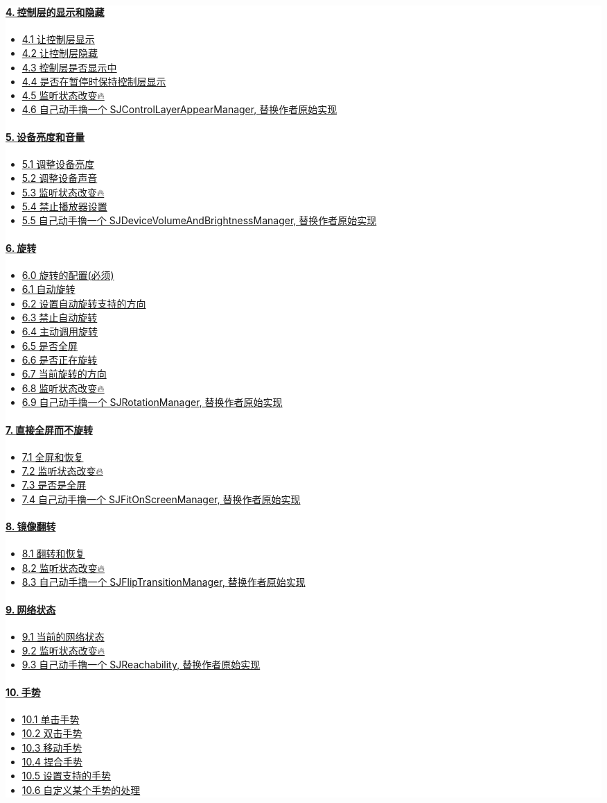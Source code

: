 #### [4. 控制层的显示和隐藏](#4)
* [4.1 让控制层显示](#4.1)
* [4.2 让控制层隐藏](#4.2)
* [4.3 控制层是否显示中](#4.3)
* [4.4 是否在暂停时保持控制层显示](#4.4)
* [4.5 监听状态改变🔥](#4.5)
* [4.6 自己动手撸一个 SJControlLayerAppearManager, 替换作者原始实现](#4.6)

#### [5. 设备亮度和音量](#5)
* [5.1 调整设备亮度](#5.1)
* [5.2 调整设备声音](#5.2)
* [5.3 监听状态改变🔥](#5.3)
* [5.4 禁止播放器设置](#5.4)
* [5.5 自己动手撸一个 SJDeviceVolumeAndBrightnessManager, 替换作者原始实现](#5.5)

#### [6. 旋转](#6)
* [6.0 旋转的配置(必须)](#6.0)
* [6.1 自动旋转](#6.1)
* [6.2 设置自动旋转支持的方向](#6.2)
* [6.3 禁止自动旋转](#6.3)
* [6.4 主动调用旋转](#6.4)
* [6.5 是否全屏](#6.5)
* [6.6 是否正在旋转](#6.6)
* [6.7 当前旋转的方向 ](#6.7)
* [6.8 监听状态改变🔥](#6.8) 
* [6.9 自己动手撸一个 SJRotationManager, 替换作者原始实现](#6.9)

#### [7. 直接全屏而不旋转](#7)
* [7.1 全屏和恢复](#7.1)
* [7.2 监听状态改变🔥](#7.2)
* [7.3 是否是全屏](#7.3)
* [7.4 自己动手撸一个 SJFitOnScreenManager, 替换作者原始实现](#7.4)

#### [8. 镜像翻转](#8)
* [8.1 翻转和恢复](#8.1)
* [8.2 监听状态改变🔥](#8.2)
* [8.3  自己动手撸一个 SJFlipTransitionManager, 替换作者原始实现](#8.3)

#### [9. 网络状态](#9)
* [9.1 当前的网络状态](#9.1)
* [9.2 监听状态改变🔥](#9.2)
* [9.3 自己动手撸一个 SJReachability, 替换作者原始实现](#9.3)

#### [10. 手势](#10)
* [10.1 单击手势](#10.1)
* [10.2 双击手势](#10.2)
* [10.3 移动手势](#10.3)
* [10.4 捏合手势](#10.4)
* [10.5 设置支持的手势](#10.5)
* [10.6 自定义某个手势的处理](#10.6)
